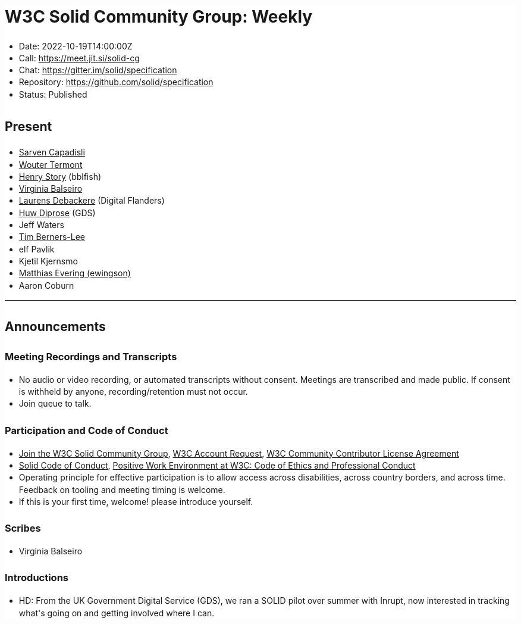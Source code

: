 # W3C Solid Community Group: Weekly

* Date: 2022-10-19T14:00:00Z
* Call: https://meet.jit.si/solid-cg
* Chat: https://gitter.im/solid/specification
* Repository: https://github.com/solid/specification
* Status: Published

## Present
* [Sarven Capadisli](https://csarven.ca/#i)
* [Wouter Termont](https://github.com/woutermont)
* [Henry Story](https://bblfish.net/people/henry/card#me) (bblfish)
* [Virginia Balseiro](https://virginiabalseiro.com/#me)
* [Laurens Debackere](https://github.com/laurensdeb) (Digital Flanders)
* [Huw Diprose](https://github.com/huwd) (GDS)
* Jeff Waters
* [Tim Berners-Lee](https://timbl.inrupt.net/profile/card#me)
* elf Pavlik
* Kjetil Kjernsmo
* [Matthias Evering (ewingson)](https://solidweb.me/testpro/)
* Aaron Coburn
---

## Announcements

### Meeting Recordings and Transcripts
* No audio or video recording, or automated transcripts without consent. Meetings are transcribed and made public. If consent is withheld by anyone, recording/retention must not occur.
* Join queue to talk.


### Participation and Code of Conduct
* [Join the W3C Solid Community Group](https://www.w3.org/community/solid/join), [W3C Account Request](http://www.w3.org/accounts/request), [W3C Community Contributor License Agreement](https://www.w3.org/community/about/agreements/cla/)
* [Solid Code of Conduct](https://github.com/solid/process/blob/main/code-of-conduct.md), [Positive Work Environment at W3C: Code of Ethics and Professional Conduct](https://www.w3.org/Consortium/cepc/)
* Operating principle for effective participation is to allow access across disabilities, across country borders, and across time. Feedback on tooling and meeting timing is welcome.
* If this is your first time, welcome! please introduce yourself.


### Scribes
* Virginia Balseiro


### Introductions
* HD: From the UK Government Digital Service (GDS), we ran a SOLID pilot over summer with Inrupt, now interested in tracking what's going on and getting involved where I can.
